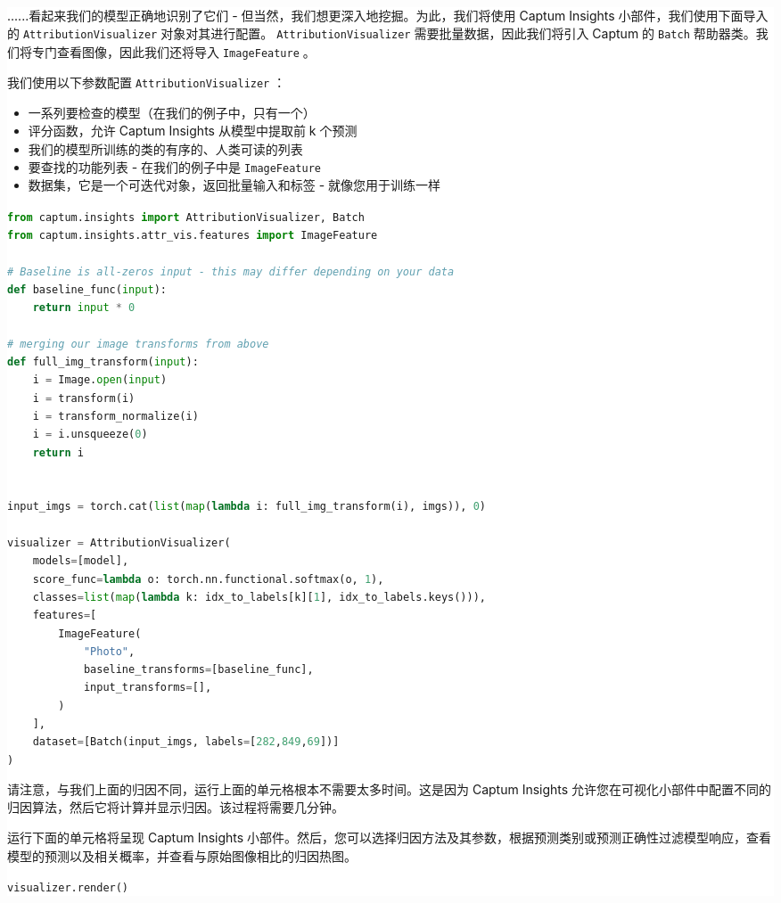 ......看起来我们的模型正确地识别了它们 - 但当然，我们想更深入地挖掘。为此，我们将使用 Captum Insights 小部件，我们使用下面导入的 `AttributionVisualizer` 对象对其进行配置。 `AttributionVisualizer` 需要批量数据，因此我们将引入 Captum 的 `Batch` 帮助器类。我们将专门查看图像，因此我们还将导入 `ImageFeature` 。

我们使用以下参数配置 `AttributionVisualizer` ：

- 一系列要检查的模型（在我们的例子中，只有一个）
- 评分函数，允许 Captum Insights 从模型中提取前 k 个预测
- 我们的模型所训练的类的有序的、人类可读的列表
- 要查找的功能列表 - 在我们的例子中是 `ImageFeature`
- 数据集，它是一个可迭代对象，返回批量输入和标签 - 就像您用于训练一样

```python
from captum.insights import AttributionVisualizer, Batch
from captum.insights.attr_vis.features import ImageFeature

# Baseline is all-zeros input - this may differ depending on your data
def baseline_func(input):
    return input * 0

# merging our image transforms from above
def full_img_transform(input):
    i = Image.open(input)
    i = transform(i)
    i = transform_normalize(i)
    i = i.unsqueeze(0)
    return i


input_imgs = torch.cat(list(map(lambda i: full_img_transform(i), imgs)), 0)

visualizer = AttributionVisualizer(
    models=[model],
    score_func=lambda o: torch.nn.functional.softmax(o, 1),
    classes=list(map(lambda k: idx_to_labels[k][1], idx_to_labels.keys())),
    features=[
        ImageFeature(
            "Photo",
            baseline_transforms=[baseline_func],
            input_transforms=[],
        )
    ],
    dataset=[Batch(input_imgs, labels=[282,849,69])]
)
```

请注意，与我们上面的归因不同，运行上面的单元格根本不需要太多时间。这是因为 Captum Insights 允许您在可视化小部件中配置不同的归因算法，然后它将计算并显示归因。该过程将需要几分钟。

运行下面的单元格将呈现 Captum Insights 小部件。然后，您可以选择归因方法及其参数，根据预测类别或预测正确性过滤模型响应，查看模型的预测以及相关概率，并查看与原始图像相比的归因热图。

```python
visualizer.render()
```

